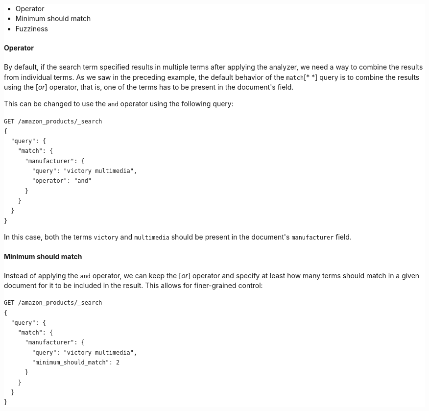 
-   Operator
-   Minimum should match
-   Fuzziness

#### Operator



By default, if the search term specified
results in multiple terms after applying the analyzer, we need a way to
combine the results from individual terms. As we saw in the preceding
example, the default behavior of
the `match`[* *] query is to combine the results
using the [*or*]  operator, that is, one of the terms has to
be present in the document\'s field.

This can be changed to use the `and` operator using the
following query:

```
GET /amazon_products/_search
{
  "query": {
    "match": {
      "manufacturer": {
        "query": "victory multimedia",
        "operator": "and"
      }
    }
  }
}
```

In this case, both the terms `victory` and
`multimedia` should be present in the document\'s
`manufacturer` field.

#### Minimum should match



Instead of applying the `and`
operator, we can keep the [*or*]  operator and specify at
least how many terms should match in a given document for it to be
included in the result. This allows for finer-grained control:

```
GET /amazon_products/_search
{
  "query": {
    "match": {
      "manufacturer": {
        "query": "victory multimedia",
        "minimum_should_match": 2
      }
    }
  }
}
```
